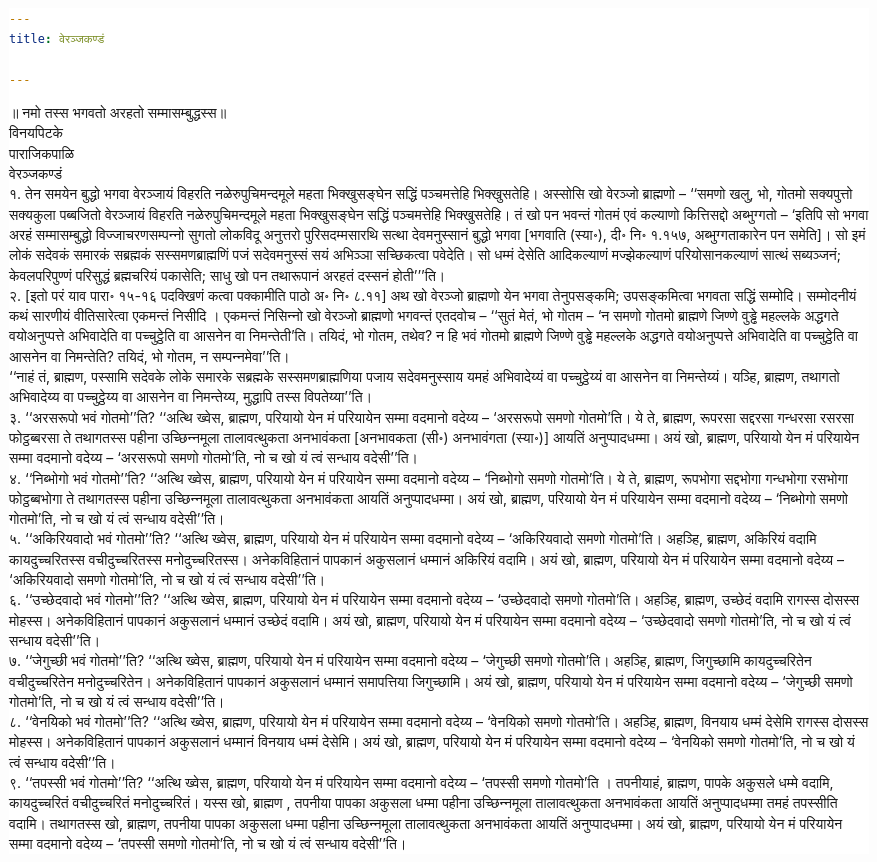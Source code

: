 ```yaml
---
title: वेरञ्‍जकण्डं

---
```

॥ नमो तस्स भगवतो अरहतो सम्मासम्बुद्धस्स॥  
विनयपिटके  
पाराजिकपाळि  
वेरञ्‍जकण्डं  
१. तेन समयेन बुद्धो भगवा वेरञ्‍जायं विहरति नळेरुपुचिमन्दमूले महता भिक्खुसङ्घेन सद्धिं पञ्‍चमत्तेहि भिक्खुसतेहि। अस्सोसि खो वेरञ्‍जो ब्राह्मणो – ‘‘समणो खलु, भो, गोतमो सक्यपुत्तो सक्यकुला पब्बजितो वेरञ्‍जायं विहरति नळेरुपुचिमन्दमूले महता भिक्खुसङ्घेन सद्धिं पञ्‍चमत्तेहि भिक्खुसतेहि। तं खो पन भवन्तं गोतमं एवं कल्याणो कित्तिसद्दो अब्भुग्गतो – ‘इतिपि सो भगवा अरहं सम्मासम्बुद्धो विज्‍जाचरणसम्पन्‍नो सुगतो लोकविदू अनुत्तरो पुरिसदम्मसारथि सत्था देवमनुस्सानं बुद्धो भगवा [भगवाति (स्या॰), दी॰ नि॰ १.१५७, अब्भुग्गताकारेन पन समेति]। सो इमं लोकं सदेवकं समारकं सब्रह्मकं सस्समणब्राह्मणिं पजं सदेवमनुस्सं सयं अभिञ्‍ञा सच्छिकत्वा पवेदेति। सो धम्मं देसेति आदिकल्याणं मज्झेकल्याणं परियोसानकल्याणं सात्थं सब्यञ्‍जनं; केवलपरिपुण्णं परिसुद्धं ब्रह्मचरियं पकासेति; साधु खो पन तथारूपानं अरहतं दस्सनं होती’’’ति।  
२. [इतो परं याव पारा॰ १५-१६ पदक्खिणं कत्वा पक्‍कामीति पाठो अ॰ नि॰ ८.११] अथ खो वेरञ्‍जो ब्राह्मणो येन भगवा तेनुपसङ्कमि; उपसङ्कमित्वा भगवता सद्धिं सम्मोदि। सम्मोदनीयं कथं सारणीयं वीतिसारेत्वा एकमन्तं निसीदि । एकमन्तं निसिन्‍नो खो वेरञ्‍जो ब्राह्मणो भगवन्तं एतदवोच – ‘‘सुतं मेतं, भो गोतम – ‘न समणो गोतमो ब्राह्मणे जिण्णे वुड्ढे महल्‍लके अद्धगते वयोअनुप्पत्ते अभिवादेति वा पच्‍चुट्ठेति वा आसनेन वा निमन्तेती’ति। तयिदं, भो गोतम, तथेव? न हि भवं गोतमो ब्राह्मणे जिण्णे वुड्ढे महल्‍लके अद्धगते वयोअनुप्पत्ते अभिवादेति वा पच्‍चुट्ठेति वा आसनेन वा निमन्तेति? तयिदं, भो गोतम, न सम्पन्‍नमेवा’’ति।  
‘‘नाहं तं, ब्राह्मण, पस्सामि सदेवके लोके समारके सब्रह्मके सस्समणब्राह्मणिया पजाय सदेवमनुस्साय यमहं अभिवादेय्यं वा पच्‍चुट्ठेय्यं वा आसनेन वा निमन्तेय्यं। यञ्हि, ब्राह्मण, तथागतो अभिवादेय्य वा पच्‍चुट्ठेय्य वा आसनेन वा निमन्तेय्य, मुद्धापि तस्स विपतेय्या’’ति।  
३. ‘‘अरसरूपो भवं गोतमो’’ति? ‘‘अत्थि ख्वेस, ब्राह्मण, परियायो येन मं परियायेन सम्मा वदमानो वदेय्य – ‘अरसरूपो समणो गोतमो’ति। ये ते, ब्राह्मण, रूपरसा सद्दरसा गन्धरसा रसरसा फोट्ठब्बरसा ते तथागतस्स पहीना उच्छिन्‍नमूला तालावत्थुकता अनभावंकता [अनभावकता (सी॰) अनभावंगता (स्या॰)] आयतिं अनुप्पादधम्मा। अयं खो, ब्राह्मण, परियायो येन मं परियायेन सम्मा वदमानो वदेय्य – ‘अरसरूपो समणो गोतमो’ति, नो च खो यं त्वं सन्धाय वदेसी’’ति।  
४. ‘‘निब्भोगो भवं गोतमो’’ति? ‘‘अत्थि ख्वेस, ब्राह्मण, परियायो येन मं परियायेन सम्मा वदमानो वदेय्य – ‘निब्भोगो समणो गोतमो’ति। ये ते, ब्राह्मण, रूपभोगा सद्दभोगा गन्धभोगा रसभोगा फोट्ठब्बभोगा ते तथागतस्स पहीना उच्छिन्‍नमूला तालावत्थुकता अनभावंकता आयतिं अनुप्पादधम्मा। अयं खो, ब्राह्मण, परियायो येन मं परियायेन सम्मा वदमानो वदेय्य – ‘निब्भोगो समणो गोतमो’ति, नो च खो यं त्वं सन्धाय वदेसी’’ति।  
५. ‘‘अकिरियवादो भवं गोतमो’’ति? ‘‘अत्थि ख्वेस, ब्राह्मण, परियायो येन मं परियायेन सम्मा वदमानो वदेय्य – ‘अकिरियवादो समणो गोतमो’ति। अहञ्हि, ब्राह्मण, अकिरियं वदामि कायदुच्‍चरितस्स वचीदुच्‍चरितस्स मनोदुच्‍चरितस्स। अनेकविहितानं पापकानं अकुसलानं धम्मानं अकिरियं वदामि। अयं खो, ब्राह्मण, परियायो येन मं परियायेन सम्मा वदमानो वदेय्य – ‘अकिरियवादो समणो गोतमो’ति, नो च खो यं त्वं सन्धाय वदेसी’’ति।  
६. ‘‘उच्छेदवादो भवं गोतमो’’ति? ‘‘अत्थि ख्वेस, ब्राह्मण, परियायो येन मं परियायेन सम्मा वदमानो वदेय्य – ‘उच्छेदवादो समणो गोतमो’ति। अहञ्हि, ब्राह्मण, उच्छेदं वदामि रागस्स दोसस्स मोहस्स। अनेकविहितानं पापकानं अकुसलानं धम्मानं उच्छेदं वदामि। अयं खो, ब्राह्मण, परियायो येन मं परियायेन सम्मा वदमानो वदेय्य – ‘उच्छेदवादो समणो गोतमो’ति, नो च खो यं त्वं सन्धाय वदेसी’’ति।  
७. ‘‘जेगुच्छी भवं गोतमो’’ति? ‘‘अत्थि ख्वेस, ब्राह्मण, परियायो येन मं परियायेन सम्मा वदमानो वदेय्य – ‘जेगुच्छी समणो गोतमो’ति। अहञ्हि, ब्राह्मण, जिगुच्छामि कायदुच्‍चरितेन वचीदुच्‍चरितेन मनोदुच्‍चरितेन। अनेकविहितानं पापकानं अकुसलानं धम्मानं समापत्तिया जिगुच्छामि। अयं खो, ब्राह्मण, परियायो येन मं परियायेन सम्मा वदमानो वदेय्य – ‘जेगुच्छी समणो गोतमो’ति, नो च खो यं त्वं सन्धाय वदेसी’’ति।  
८. ‘‘वेनयिको भवं गोतमो’’ति? ‘‘अत्थि ख्वेस, ब्राह्मण, परियायो येन मं परियायेन सम्मा वदमानो वदेय्य – ‘वेनयिको समणो गोतमो’ति। अहञ्हि, ब्राह्मण, विनयाय धम्मं देसेमि रागस्स दोसस्स मोहस्स। अनेकविहितानं पापकानं अकुसलानं धम्मानं विनयाय धम्मं देसेमि। अयं खो, ब्राह्मण, परियायो येन मं परियायेन सम्मा वदमानो वदेय्य – ‘वेनयिको समणो गोतमो’ति, नो च खो यं त्वं सन्धाय वदेसी’’ति।  
९. ‘‘तपस्सी भवं गोतमो’’ति? ‘‘अत्थि ख्वेस, ब्राह्मण, परियायो येन मं परियायेन सम्मा वदमानो वदेय्य – ‘तपस्सी समणो गोतमो’ति । तपनीयाहं, ब्राह्मण, पापके अकुसले धम्मे वदामि, कायदुच्‍चरितं वचीदुच्‍चरितं मनोदुच्‍चरितं। यस्स खो, ब्राह्मण , तपनीया पापका अकुसला धम्मा पहीना उच्छिन्‍नमूला तालावत्थुकता अनभावंकता आयतिं अनुप्पादधम्मा तमहं तपस्सीति वदामि। तथागतस्स खो, ब्राह्मण, तपनीया पापका अकुसला धम्मा पहीना उच्छिन्‍नमूला तालावत्थुकता अनभावंकता आयतिं अनुप्पादधम्मा। अयं खो, ब्राह्मण, परियायो येन मं परियायेन सम्मा वदमानो वदेय्य – ‘तपस्सी समणो गोतमो’ति, नो च खो यं त्वं सन्धाय वदेसी’’ति।  